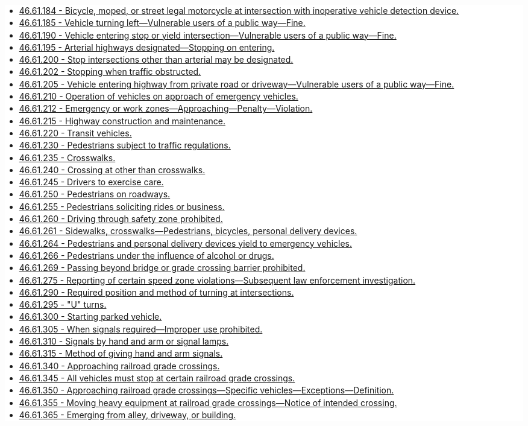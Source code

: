* [46.61.184 - Bicycle, moped, or street legal motorcycle at intersection with inoperative vehicle detection device.](#4661184---bicycle-moped-or-street-legal-motorcycle-at-intersection-with-inoperative-vehicle-detection-device)
* [46.61.185 - Vehicle turning left—Vulnerable users of a public way—Fine.](#4661185---vehicle-turning-leftvulnerable-users-of-a-public-wayfine)
* [46.61.190 - Vehicle entering stop or yield intersection—Vulnerable users of a public way—Fine.](#4661190---vehicle-entering-stop-or-yield-intersectionvulnerable-users-of-a-public-wayfine)
* [46.61.195 - Arterial highways designated—Stopping on entering.](#4661195---arterial-highways-designatedstopping-on-entering)
* [46.61.200 - Stop intersections other than arterial may be designated.](#4661200---stop-intersections-other-than-arterial-may-be-designated)
* [46.61.202 - Stopping when traffic obstructed.](#4661202---stopping-when-traffic-obstructed)
* [46.61.205 - Vehicle entering highway from private road or driveway—Vulnerable users of a public way—Fine.](#4661205---vehicle-entering-highway-from-private-road-or-drivewayvulnerable-users-of-a-public-wayfine)
* [46.61.210 - Operation of vehicles on approach of emergency vehicles.](#4661210---operation-of-vehicles-on-approach-of-emergency-vehicles)
* [46.61.212 - Emergency or work zones—Approaching—Penalty—Violation.](#4661212---emergency-or-work-zonesapproachingpenaltyviolation)
* [46.61.215 - Highway construction and maintenance.](#4661215---highway-construction-and-maintenance)
* [46.61.220 - Transit vehicles.](#4661220---transit-vehicles)
* [46.61.230 - Pedestrians subject to traffic regulations.](#4661230---pedestrians-subject-to-traffic-regulations)
* [46.61.235 - Crosswalks.](#4661235---crosswalks)
* [46.61.240 - Crossing at other than crosswalks.](#4661240---crossing-at-other-than-crosswalks)
* [46.61.245 - Drivers to exercise care.](#4661245---drivers-to-exercise-care)
* [46.61.250 - Pedestrians on roadways.](#4661250---pedestrians-on-roadways)
* [46.61.255 - Pedestrians soliciting rides or business.](#4661255---pedestrians-soliciting-rides-or-business)
* [46.61.260 - Driving through safety zone prohibited.](#4661260---driving-through-safety-zone-prohibited)
* [46.61.261 - Sidewalks, crosswalks—Pedestrians, bicycles, personal delivery devices.](#4661261---sidewalks-crosswalkspedestrians-bicycles-personal-delivery-devices)
* [46.61.264 - Pedestrians and personal delivery devices yield to emergency vehicles.](#4661264---pedestrians-and-personal-delivery-devices-yield-to-emergency-vehicles)
* [46.61.266 - Pedestrians under the influence of alcohol or drugs.](#4661266---pedestrians-under-the-influence-of-alcohol-or-drugs)
* [46.61.269 - Passing beyond bridge or grade crossing barrier prohibited.](#4661269---passing-beyond-bridge-or-grade-crossing-barrier-prohibited)
* [46.61.275 - Reporting of certain speed zone violations—Subsequent law enforcement investigation.](#4661275---reporting-of-certain-speed-zone-violationssubsequent-law-enforcement-investigation)
* [46.61.290 - Required position and method of turning at intersections.](#4661290---required-position-and-method-of-turning-at-intersections)
* [46.61.295 - "U" turns.](#4661295---u-turns)
* [46.61.300 - Starting parked vehicle.](#4661300---starting-parked-vehicle)
* [46.61.305 - When signals required—Improper use prohibited.](#4661305---when-signals-requiredimproper-use-prohibited)
* [46.61.310 - Signals by hand and arm or signal lamps.](#4661310---signals-by-hand-and-arm-or-signal-lamps)
* [46.61.315 - Method of giving hand and arm signals.](#4661315---method-of-giving-hand-and-arm-signals)
* [46.61.340 - Approaching railroad grade crossings.](#4661340---approaching-railroad-grade-crossings)
* [46.61.345 - All vehicles must stop at certain railroad grade crossings.](#4661345---all-vehicles-must-stop-at-certain-railroad-grade-crossings)
* [46.61.350 - Approaching railroad grade crossings—Specific vehicles—Exceptions—Definition.](#4661350---approaching-railroad-grade-crossingsspecific-vehiclesexceptionsdefinition)
* [46.61.355 - Moving heavy equipment at railroad grade crossings—Notice of intended crossing.](#4661355---moving-heavy-equipment-at-railroad-grade-crossingsnotice-of-intended-crossing)
* [46.61.365 - Emerging from alley, driveway, or building.](#4661365---emerging-from-alley-driveway-or-building)